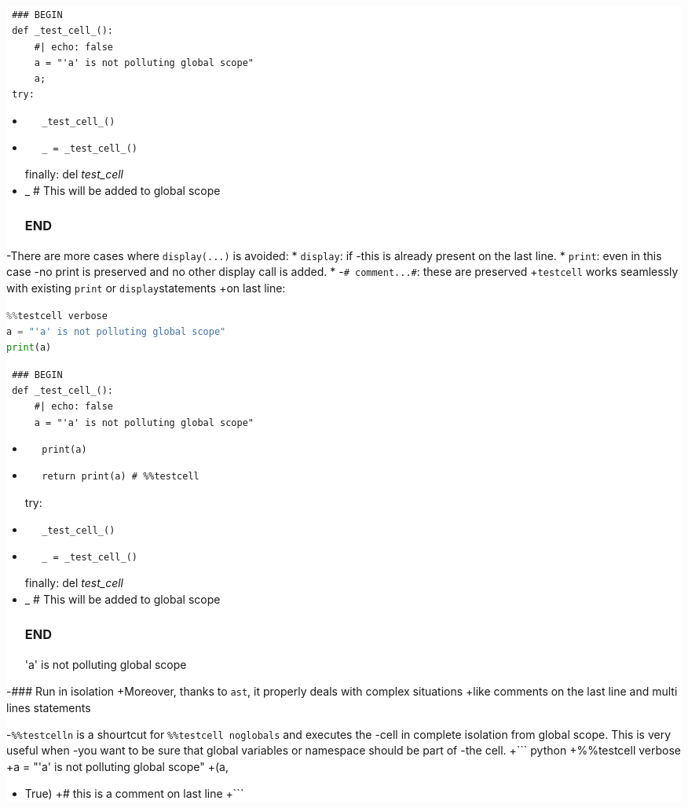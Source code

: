  
     ### BEGIN
     def _test_cell_():
         #| echo: false
         a = "'a' is not polluting global scope"
         a;
     try:
-        _test_cell_()
+        _ = _test_cell_()
     finally:
         del _test_cell_
+    _ # This will be added to global scope
     ### END
 
-There are more cases where `display(...)` is avoided: \* `display`: if
-this is already present on the last line. \* `print`: even in this case
-no print is preserved and no other display call is added. \*
-`# comment...#`: these are preserved
+`testcell` works seamlessly with existing `print` or `display`statements
+on last line:
 
 ``` python
 %%testcell verbose
 a = "'a' is not polluting global scope"
 print(a)
 ```
 
 
     ### BEGIN
     def _test_cell_():
         #| echo: false
         a = "'a' is not polluting global scope"
-        print(a)
+        return print(a) # %%testcell
     try:
-        _test_cell_()
+        _ = _test_cell_()
     finally:
         del _test_cell_
+    _ # This will be added to global scope
     ### END
     'a' is not polluting global scope
 
-### Run in isolation
+Moreover, thanks to `ast`, it properly deals with complex situations
+like comments on the last line and multi lines statements
 
-`%%testcelln` is a shourtcut for `%%testcell noglobals` and executes the
-cell in complete isolation from global scope. This is very useful when
-you want to be sure that global variables or namespace should be part of
-the cell.
+``` python
+%%testcell verbose
+a = "'a' is not polluting global scope"
+(a,
+ True)
+# this is a comment on last line
+```
 